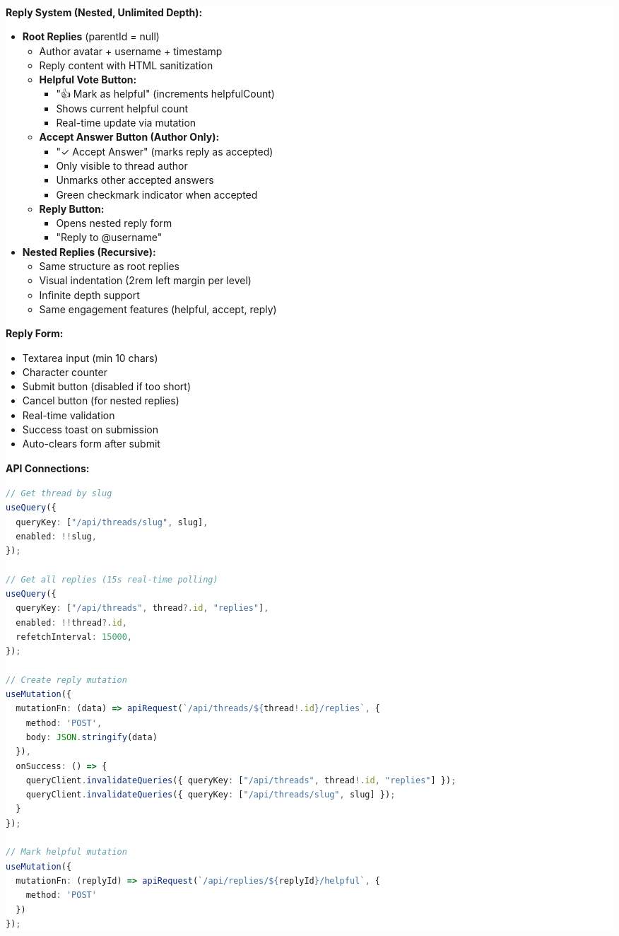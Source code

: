 **Reply System (Nested, Unlimited Depth):**
- **Root Replies** (parentId = null)
  - Author avatar + username + timestamp
  - Reply content with HTML sanitization
  - **Helpful Vote Button:**
    - "👍 Mark as helpful" (increments helpfulCount)
    - Shows current helpful count
    - Real-time update via mutation
  - **Accept Answer Button (Author Only):**
    - "✓ Accept Answer" (marks reply as accepted)
    - Only visible to thread author
    - Unmarks other accepted answers
    - Green checkmark indicator when accepted
  - **Reply Button:**
    - Opens nested reply form
    - "Reply to @username"
- **Nested Replies (Recursive):**
  - Same structure as root replies
  - Visual indentation (2rem left margin per level)
  - Infinite depth support
  - Same engagement features (helpful, accept, reply)

**Reply Form:**
- Textarea input (min 10 chars)
- Character counter
- Submit button (disabled if too short)
- Cancel button (for nested replies)
- Real-time validation
- Success toast on submission
- Auto-clears form after submit

**API Connections:**
```typescript
// Get thread by slug
useQuery({
  queryKey: ["/api/threads/slug", slug],
  enabled: !!slug,
});

// Get all replies (15s real-time polling)
useQuery({
  queryKey: ["/api/threads", thread?.id, "replies"],
  enabled: !!thread?.id,
  refetchInterval: 15000,
});

// Create reply mutation
useMutation({
  mutationFn: (data) => apiRequest(`/api/threads/${thread!.id}/replies`, {
    method: 'POST',
    body: JSON.stringify(data)
  }),
  onSuccess: () => {
    queryClient.invalidateQueries({ queryKey: ["/api/threads", thread!.id, "replies"] });
    queryClient.invalidateQueries({ queryKey: ["/api/threads/slug", slug] });
  }
});

// Mark helpful mutation
useMutation({
  mutationFn: (replyId) => apiRequest(`/api/replies/${replyId}/helpful`, {
    method: 'POST'
  })
});

```